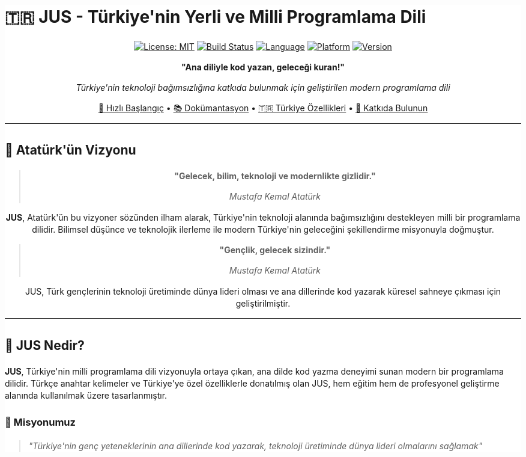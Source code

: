 # 🇹🇷 JUS - Türkiye'nin Yerli ve Milli Programlama Dili

<div align="center">

[![License: MIT](https://img.shields.io/badge/License-MIT-blue.svg)](LICENSE)
[![Build Status](https://img.shields.io/badge/build-passing-brightgreen.svg)](#-kurulum)
[![Language](https://img.shields.io/badge/language-C99-blue.svg)](#-teknik-mimari)
[![Platform](https://img.shields.io/badge/platform-Windows%20%7C%20Linux%20%7C%20macOS-lightgrey.svg)](#-kurulum)
[![Version](https://img.shields.io/badge/version-1.0.0-green.svg)](#-sürüm-geçmişi)

**"Ana diliyle kod yazan, geleceği kuran!"**

*Türkiye'nin teknoloji bağımsızlığına katkıda bulunmak için geliştirilen modern programlama dili*

[🚀 Hızlı Başlangıç](#-hızlı-başlangıç) • [📚 Dokümantasyon](#-dil-referansı) • [🇹🇷 Türkiye Özellikleri](#-türkiye-özel-özellikler) • [🤝 Katkıda Bulunun](#-katkıda-bulunma)

</div>

---

## 🎯 Atatürk'ün Vizyonu

<div align="center">

> **"Gelecek, bilim, teknoloji ve modernlikte gizlidir."**
>
> *Mustafa Kemal Atatürk*

**JUS**, Atatürk'ün bu vizyoner sözünden ilham alarak, Türkiye'nin teknoloji alanında bağımsızlığını destekleyen milli bir programlama dilidir. Bilimsel düşünce ve teknolojik ilerleme ile modern Türkiye'nin geleceğini şekillendirme misyonuyla doğmuştur.

> **"Gençlik, gelecek sizindir."**
>
> *Mustafa Kemal Atatürk*

JUS, Türk gençlerinin teknoloji üretiminde dünya lideri olması ve ana dillerinde kod yazarak küresel sahneye çıkması için geliştirilmiştir.

</div>

---

## 🌟 JUS Nedir?

**JUS**, Türkiye'nin milli programlama dili vizyonuyla ortaya çıkan, ana dilde kod yazma deneyimi sunan modern bir programlama dilidir. Türkçe anahtar kelimeler ve Türkiye'ye özel özelliklerle donatılmış olan JUS, hem eğitim hem de profesyonel geliştirme alanında kullanılmak üzere tasarlanmıştır.

### 🎯 Misyonumuz

> *"Türkiye'nin genç yeteneklerinin ana dillerinde kod yazarak, teknoloji üretiminde dünya lideri olmalarını sağlamak"*

